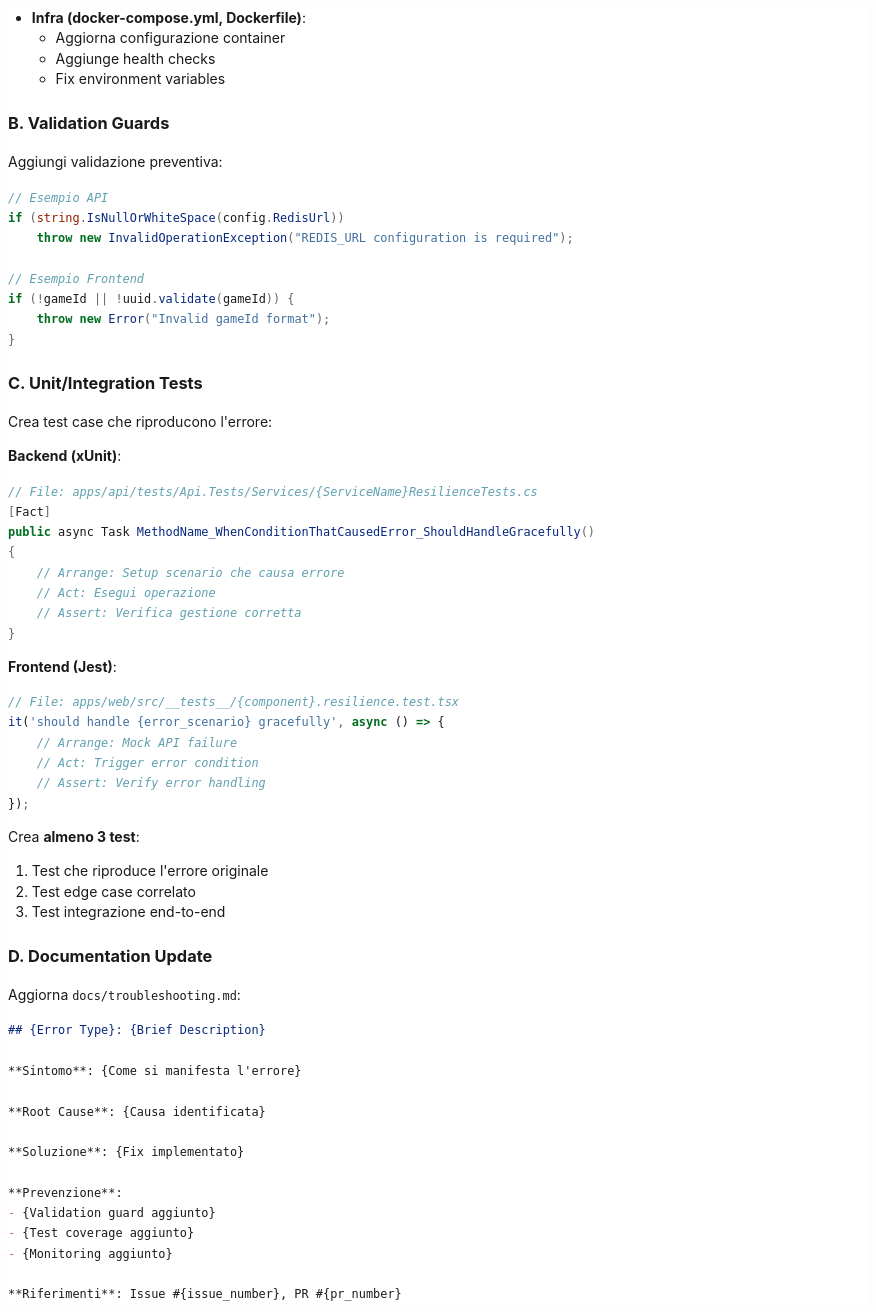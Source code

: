 - **Infra (docker-compose.yml, Dockerfile)**:
  - Aggiorna configurazione container
  - Aggiunge health checks
  - Fix environment variables

### B. Validation Guards
Aggiungi validazione preventiva:
```csharp
// Esempio API
if (string.IsNullOrWhiteSpace(config.RedisUrl))
    throw new InvalidOperationException("REDIS_URL configuration is required");

// Esempio Frontend
if (!gameId || !uuid.validate(gameId)) {
    throw new Error("Invalid gameId format");
}
```

### C. Unit/Integration Tests
Crea test case che riproducono l'errore:

**Backend (xUnit)**:
```csharp
// File: apps/api/tests/Api.Tests/Services/{ServiceName}ResilienceTests.cs
[Fact]
public async Task MethodName_WhenConditionThatCausedError_ShouldHandleGracefully()
{
    // Arrange: Setup scenario che causa errore
    // Act: Esegui operazione
    // Assert: Verifica gestione corretta
}
```

**Frontend (Jest)**:
```typescript
// File: apps/web/src/__tests__/{component}.resilience.test.tsx
it('should handle {error_scenario} gracefully', async () => {
    // Arrange: Mock API failure
    // Act: Trigger error condition
    // Assert: Verify error handling
});
```

Crea **almeno 3 test**:
1. Test che riproduce l'errore originale
2. Test edge case correlato
3. Test integrazione end-to-end

### D. Documentation Update
Aggiorna `docs/troubleshooting.md`:

```markdown
## {Error Type}: {Brief Description}

**Sintomo**: {Come si manifesta l'errore}

**Root Cause**: {Causa identificata}

**Soluzione**: {Fix implementato}

**Prevenzione**:
- {Validation guard aggiunto}
- {Test coverage aggiunto}
- {Monitoring aggiunto}

**Riferimenti**: Issue #{issue_number}, PR #{pr_number}
```